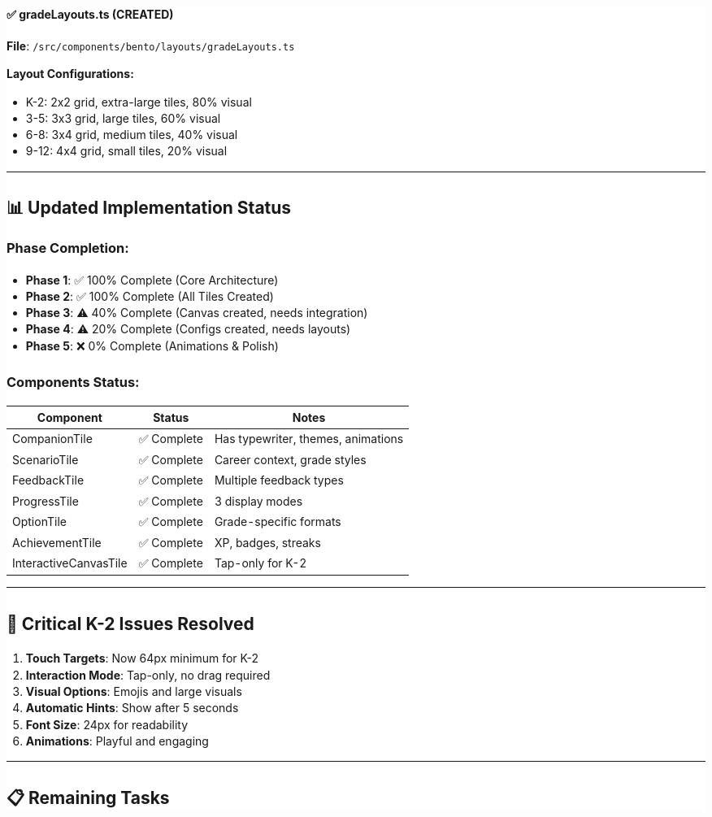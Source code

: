#### ✅ gradeLayouts.ts (CREATED)
**File**: `/src/components/bento/layouts/gradeLayouts.ts`

**Layout Configurations:**
- K-2: 2x2 grid, extra-large tiles, 80% visual
- 3-5: 3x3 grid, large tiles, 60% visual
- 6-8: 3x4 grid, medium tiles, 40% visual
- 9-12: 4x4 grid, small tiles, 20% visual

---

## 📊 Updated Implementation Status

### Phase Completion:
- **Phase 1**: ✅ 100% Complete (Core Architecture)
- **Phase 2**: ✅ 100% Complete (All Tiles Created)
- **Phase 3**: ⚠️ 40% Complete (Canvas created, needs integration)
- **Phase 4**: ⚠️ 20% Complete (Configs created, needs layouts)
- **Phase 5**: ❌ 0% Complete (Animations & Polish)

### Components Status:
| Component | Status | Notes |
|-----------|--------|-------|
| CompanionTile | ✅ Complete | Has typewriter, themes, animations |
| ScenarioTile | ✅ Complete | Career context, grade styles |
| FeedbackTile | ✅ Complete | Multiple feedback types |
| ProgressTile | ✅ Complete | 3 display modes |
| OptionTile | ✅ Complete | Grade-specific formats |
| AchievementTile | ✅ Complete | XP, badges, streaks |
| InteractiveCanvasTile | ✅ Complete | Tap-only for K-2 |

---

## 🎯 Critical K-2 Issues Resolved

1. **Touch Targets**: Now 64px minimum for K-2
2. **Interaction Mode**: Tap-only, no drag required
3. **Visual Options**: Emojis and large visuals
4. **Automatic Hints**: Show after 5 seconds
5. **Font Size**: 24px for readability
6. **Animations**: Playful and engaging

---

## 📋 Remaining Tasks
